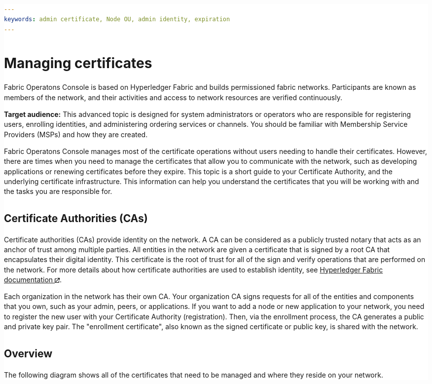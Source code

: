 ```yaml
---
keywords: admin certificate, Node OU, admin identity, expiration
---
```


# Managing certificates

Fabric Operatons Console is based on Hyperledger Fabric and builds permissioned fabric networks. Participants are known as members of the network, and their activities and access to network resources are verified continuously. 

**Target audience:** This advanced topic is designed for system administrators or operators who are responsible for registering users, enrolling identities, and administering ordering services or channels. You should be familiar with Membership Service Providers (MSPs) and how they are created.

Fabric Operatons Console manages most of the certificate operations without users needing to handle their certificates. However, there are times when you need to manage the certificates that allow you to communicate with the network, such as developing applications or renewing certificates before they expire. This topic is a short guide to your Certificate Authority, and the underlying certificate infrastructure. This information can help you understand the certificates that you will be working with and the tasks you are responsible for.

## Certificate Authorities (CAs)

Certificate authorities (CAs) provide identity on the network. A CA can be considered as a publicly trusted notary that acts as an anchor of trust among multiple parties. All entities in the network are given a certificate that is signed by a root CA that encapsulates their digital identity. This certificate is the root of trust for all of the sign and verify operations that are performed on the network. For more details about how certificate authorities are used to establish identity, see <a href ="https://hyperledger-fabric.readthedocs.io/en/release-2.1/identity/identity.html" target="_blank">Hyperledger Fabric documentation <img src="images/external.png" width="10" alt="external" valign="middle"></a>.

Each organization in the network has their own CA. Your organization CA signs requests for all of the entities and components that you own, such as your admin, peers, or applications. If you want to add a node or new application to your network, you need to register the new user with your Certificate Authority (registration). Then, via the enrollment process, the CA generates a public and private key pair.  The "enrollment certificate", also known as the signed certificate or public key, is shared with the network.

## Overview

The following diagram shows all of the certificates that need to be managed and where they reside on your network.
